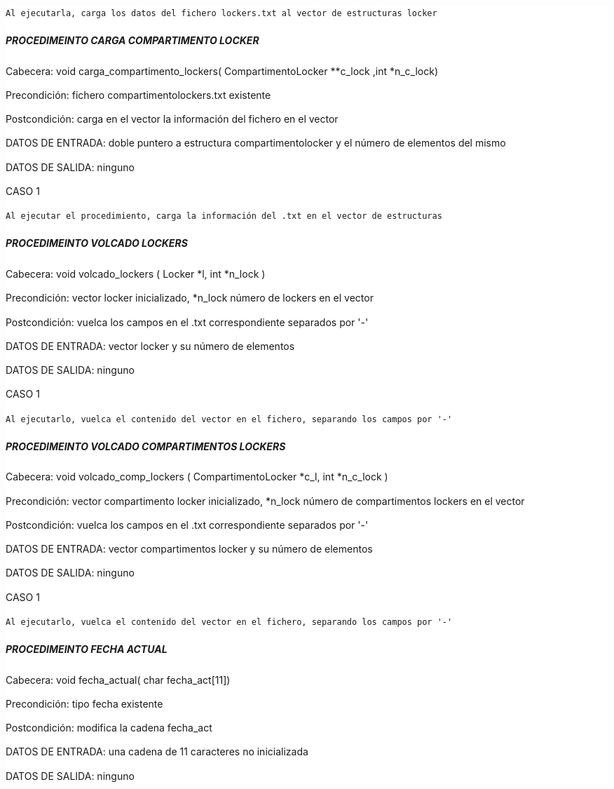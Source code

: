     Al ejecutarla, carga los datos del fichero lockers.txt al vector de estructuras locker

##### PROCEDIMEINTO CARGA COMPARTIMENTO LOCKER

 Cabecera: void carga_compartimento_lockers( CompartimentoLocker **c_lock ,int *n_c_lock)

 Precondición: fichero compartimentolockers.txt existente 

 Postcondición: carga en el vector la información del fichero en el vector

 DATOS DE ENTRADA: doble puntero a estructura compartimentolocker y el número de elementos del mismo

 DATOS DE SALIDA: ninguno

CASO 1

    Al ejecutar el procedimiento, carga la información del .txt en el vector de estructuras

##### PROCEDIMEINTO VOLCADO LOCKERS

 Cabecera: void volcado_lockers ( Locker *l, int *n_lock )

 Precondición: vector locker inicializado, *n_lock número de lockers en el vector

 Postcondición: vuelca los campos en el .txt correspondiente separados por '-'

 DATOS DE ENTRADA: vector locker y su número de elementos

 DATOS DE SALIDA: ninguno
 
CASO 1

    Al ejecutarlo, vuelca el contenido del vector en el fichero, separando los campos por '-'

 
##### PROCEDIMEINTO VOLCADO COMPARTIMENTOS LOCKERS

 Cabecera: void volcado_comp_lockers ( CompartimentoLocker *c_l, int *n_c_lock )

 Precondición: vector compartimento locker inicializado, *n_lock número de compartimentos lockers en el vector

 Postcondición: vuelca los campos en el .txt correspondiente separados por '-'

 DATOS DE ENTRADA: vector compartimentos locker y su número de elementos

 DATOS DE SALIDA: ninguno
 
CASO 1

    Al ejecutarlo, vuelca el contenido del vector en el fichero, separando los campos por '-'
 


##### PROCEDIMEINTO FECHA ACTUAL

 Cabecera: void fecha_actual( char fecha_act[11])

 Precondición: tipo fecha existente

 Postcondición: modifica la cadena fecha_act

 DATOS DE ENTRADA: una cadena de 11 caracteres no inicializada

 DATOS DE SALIDA: ninguno
